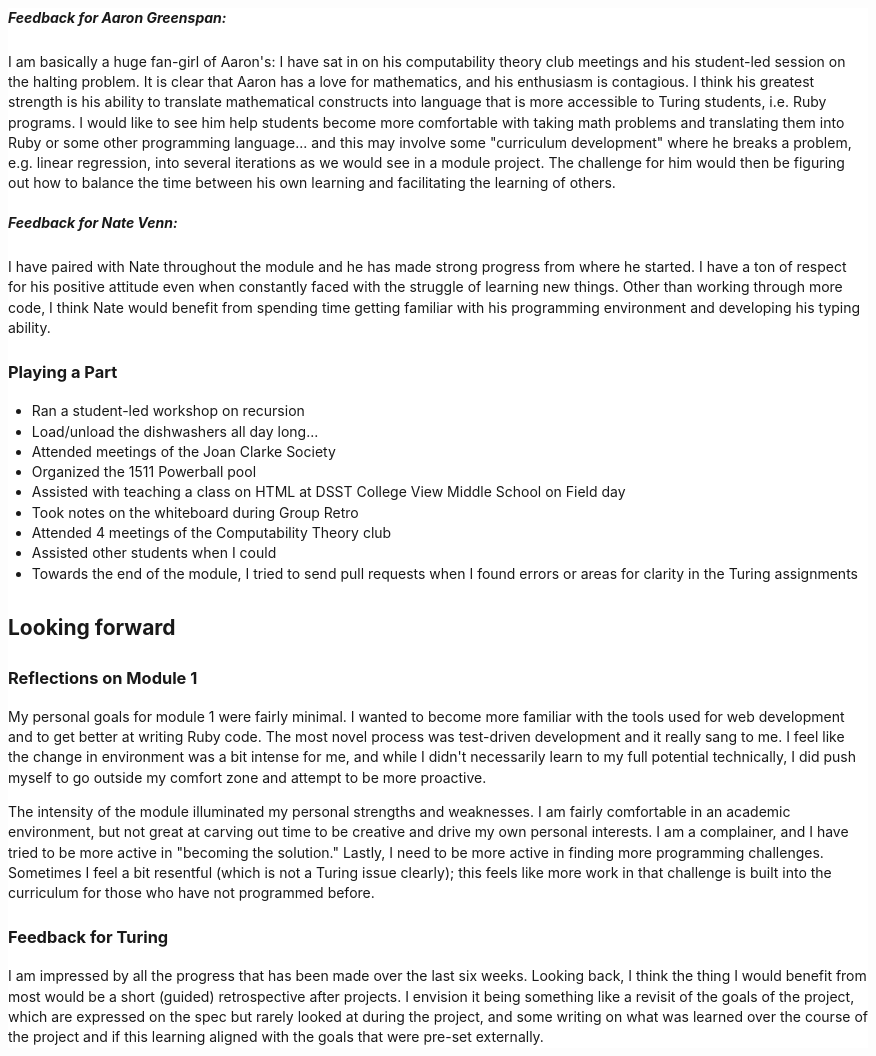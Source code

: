 ##### Feedback for Aaron Greenspan:
I am basically a huge fan-girl of Aaron's: I have sat in on his computability theory club meetings and his student-led session on the halting problem. It is clear that Aaron has a love for mathematics, and his enthusiasm is contagious. I think his greatest strength is his ability to translate mathematical constructs into language that is more accessible to Turing students, i.e. Ruby programs. I would like to see him help students become more comfortable with taking math problems and translating them into Ruby or some other programming language... and this may involve some "curriculum development" where he breaks a problem, e.g. linear regression, into several iterations as we would see in a module project. The challenge for him would then be figuring out how to balance the time between his own learning and facilitating the learning of others.

##### Feedback for Nate Venn:
I have paired with Nate throughout the module and he has made strong progress from where he started. I have a ton of respect for his positive attitude even when constantly faced with the struggle of learning new things. Other than working through more code, I think Nate would benefit from spending time getting familiar with his programming environment and developing his typing ability.

### Playing a Part

* Ran a student-led workshop on recursion
* Load/unload the dishwashers all day long...
* Attended meetings of the Joan Clarke Society
* Organized the 1511 Powerball pool
* Assisted with teaching a class on HTML at DSST College View Middle School on Field day
* Took notes on the whiteboard during Group Retro
* Attended 4 meetings of the Computability Theory club
* Assisted other students when I could
* Towards the end of the module, I tried to send pull requests when I found errors or areas for clarity in the Turing assignments

## Looking forward
### Reflections on Module 1
My personal goals for module 1 were fairly minimal. I wanted to become more familiar with the tools used for web development and to get better at writing Ruby code. The most novel process was test-driven development and it really sang to me. I feel like the change in environment was a bit intense for me, and while I didn't necessarily learn to my full potential technically, I did push myself to go outside my comfort zone and attempt to be more proactive.

The intensity of the module illuminated my personal strengths and weaknesses. I am fairly comfortable in an academic environment, but not great at carving out time to be creative and drive my own personal interests. I am a complainer, and I have tried to be more active in "becoming the solution." Lastly, I need to be more active in finding more programming challenges. Sometimes I feel a bit resentful (which is not a Turing issue clearly); this feels like more work in that challenge is built into the curriculum for those who have not programmed before.

### Feedback for Turing

I am impressed by all the progress that has been made over the last six weeks. Looking back, I think the thing I would benefit from most would be a short (guided) retrospective after projects. I envision it being something like a revisit of the goals of the project, which are expressed on the spec but rarely looked at during the project, and some writing on what was learned over the course of the project and if this learning aligned with the goals that were pre-set externally.
